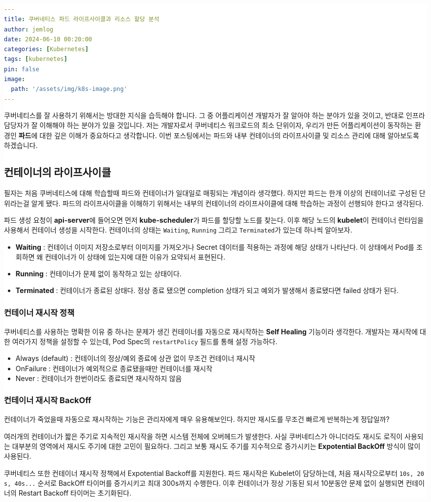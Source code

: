 ```yaml
---
title: 쿠버네티스 파드 라이프사이클과 리소스 할당 분석
author: jemlog
date: 2024-06-10 00:20:00
categories: [Kubernetes]
tags: [kubernetes]
pin: false
image:
  path: '/assets/img/k8s-image.png'
---
```


쿠버네티스를 잘 사용하기 위해서는 방대한 지식을 습득해야 합니다. 그 중 어플리케이션 개발자가 잘 알아야 하는 분야가 있을 것이고, 반대로 인프라 담당자가 잘 이해해야 하는 분야가 있을 것입니다. 저는 개발자로서 쿠버네티스 워크로드의 최소 단위이자, 우리가 만든 어플리케이션이 동작하는 환경인
**파드**에 대한 깊은 이해가 중요하다고 생각합니다. 이번 포스팅에서는 파드와 내부 컨테이너의 라이프사이클 및 리소스 관리에 대해 알아보도록 하겠습니다.

## 컨테이너의 라이프사이클

필자는 처음 쿠버네티스에 대해 학습할때 파드와 컨테이너가 일대일로 매핑되는 개념이라 생각했다. 하지만 파드는 한개 이상의 컨테이너로 구성된 단위라는걸 알게 됐다. 파드의 라이프사이클을
이해하기 위해서는 내부의 컨테이너의 라이프사이클에 대해 학습하는 과정이 선행되야 한다고 생각된다.

파드 생성 요청이 **api-server**에 들어오면 먼저 **kube-scheduler**가 파드를 할당할 노드를 찾는다. 이후 해당 노드의 **kubelet**이 컨테이너 런타임을 사용해서 컨테이너 생성을 시작한다.
컨테이너의 상태는 `Waiting`, `Running` 그리고 `Terminated`가 있는데 하나씩 알아보자.

- **Waiting** : 컨테이너 이미지 저장소로부터 이미지를 가져오거나 Secret 데이터를 적용하는 과정에 해당 상태가 나타난다. 이 상태에서 Pod를 조회하면 왜 컨테이너가 이 상태에 있는지에 대한 이유가 요약되서 표현된다.

- **Running** : 컨테이너가 문제 없이 동작하고 있는 상태이다.

- **Terminated** : 컨테이너가 종료된 상태다. 정상 종료 됐으면 completion 상태가 되고 예외가 발생해서 종료됐다면 failed 상태가 된다.



### 컨테이너 재시작 정책

쿠버네티스를 사용하는 명확한 이유 중 하나는 문제가 생긴 컨테이너를 자동으로 재시작하는 **Self Healing** 기능이라 생각한다. 
개발자는 재시작에 대한 여러가지 정책을 설정할 수 있는데, Pod Spec의 `restartPolicy` 필드를 통해 설정 가능하다.

- Always (default) : 컨테이너의 정상/예외 종료에 상관 없이 무조건 컨테이너 재시작
- OnFailure : 컨테이너가 예외적으로 종료됐을때만 컨테이너를 재시작
- Never : 컨테이너가 한번이라도 종료되면 재시작하지 않음

### 컨테이너 재시작 BackOff

컨테이너가 죽었을때 자동으로 재시작하는 기능은 관리자에게 매우 유용해보인다. 하지만 재시도를 무조건 빠르게 반복하는게 정답일까? 

여러개의 컨테이너가 짧은 주기로 지속적인 재시작을 하면 시스템 전체에 오버헤드가 발생한다. 
사실 쿠버네티스가 아니더라도 재시도 로직이 사용되는 대부분의 영역에서 재시도 주기에 대한 고민이 필요하다. 그리고 보통 재시도 주기를 지수적으로 증가시키는
**Expotential BackOff** 방식이 많이 사용된다.

쿠버네티스 또한 컨테이너 재시작 정책에서 Expotential Backoff를 지원한다. 
파드 재시작은 Kubelet이 담당하는데, 처음 재시작으로부터 `10s, 20s, 40s...` 순서로 BackOff 타이머를 증가시키고 최대 300s까지 수행한다.
이후 컨테이너가 정상 기동된 되서 10분동안 문제 없이 실행되면 컨테이너의 Restart Backoff 타이머는 초기화된다.


[nodejs]: https://nodejs.org/
[starter]: https://github.com/cotes2020/chirpy-starter
[pages-workflow-src]: https://docs.github.com/en/pages/getting-started-with-github-pages/configuring-a-publishing-source-for-your-github-pages-site#publishing-with-a-custom-github-actions-workflow
[latest-tag]: https://github.com/cotes2020/jekyll-theme-chirpy/tags
